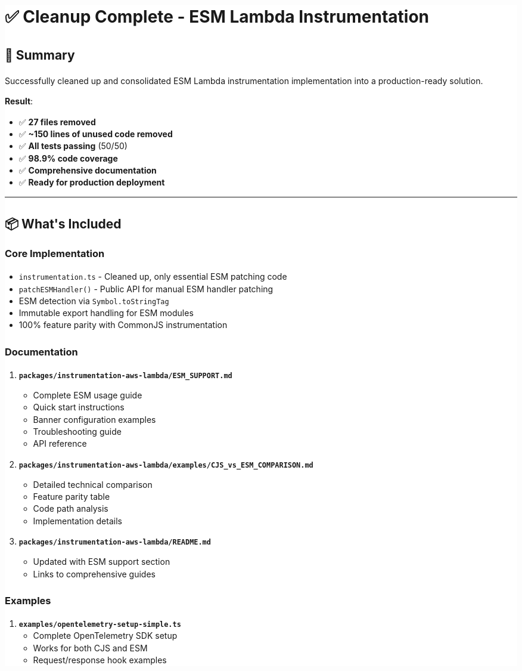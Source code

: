 # ✅ Cleanup Complete - ESM Lambda Instrumentation

## 🎯 Summary

Successfully cleaned up and consolidated ESM Lambda instrumentation implementation into a production-ready solution.

**Result**: 
- ✅ **27 files removed**
- ✅ **~150 lines of unused code removed**
- ✅ **All tests passing** (50/50)
- ✅ **98.9% code coverage**
- ✅ **Comprehensive documentation**
- ✅ **Ready for production deployment**

---

## 📦 What's Included

### Core Implementation
- `instrumentation.ts` - Cleaned up, only essential ESM patching code
- `patchESMHandler()` - Public API for manual ESM handler patching
- ESM detection via `Symbol.toStringTag`
- Immutable export handling for ESM modules
- 100% feature parity with CommonJS instrumentation

### Documentation
1. **`packages/instrumentation-aws-lambda/ESM_SUPPORT.md`**
   - Complete ESM usage guide
   - Quick start instructions
   - Banner configuration examples
   - Troubleshooting guide
   - API reference

2. **`packages/instrumentation-aws-lambda/examples/CJS_vs_ESM_COMPARISON.md`**
   - Detailed technical comparison
   - Feature parity table
   - Code path analysis
   - Implementation details

3. **`packages/instrumentation-aws-lambda/README.md`**
   - Updated with ESM support section
   - Links to comprehensive guides

### Examples
1. **`examples/opentelemetry-setup-simple.ts`**
   - Complete OpenTelemetry SDK setup
   - Works for both CJS and ESM
   - Request/response hook examples
